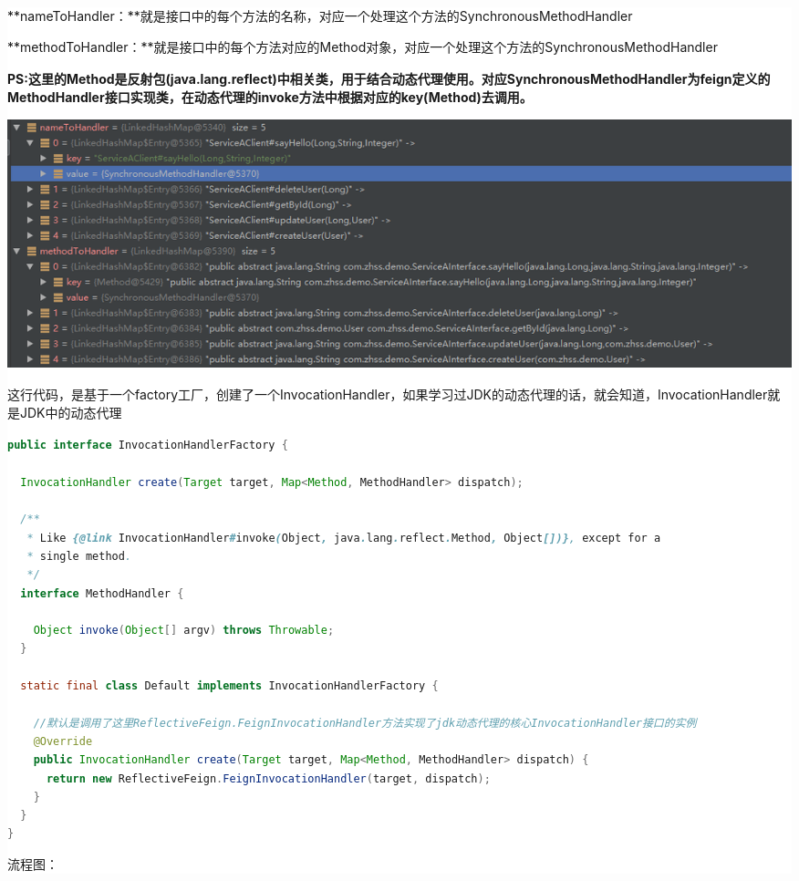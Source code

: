 **nameToHandler：**就是接口中的每个方法的名称，对应一个处理这个方法的SynchronousMethodHandler

**methodToHandler：**就是接口中的每个方法对应的Method对象，对应一个处理这个方法的SynchronousMethodHandler

**PS:这里的Method是反射包(java.lang.reflect)中相关类，用于结合动态代理使用。对应SynchronousMethodHandler为feign定义的MethodHandler接口实现类，在动态代理的invoke方法中根据对应的key(Method)去调用。**

![image-20210725144906100](Feign.assets/image-20210725144906100.png)



这行代码，是基于一个factory工厂，创建了一个InvocationHandler，如果学习过JDK的动态代理的话，就会知道，InvocationHandler就是JDK中的动态代理

```java
public interface InvocationHandlerFactory {

  InvocationHandler create(Target target, Map<Method, MethodHandler> dispatch);

  /**
   * Like {@link InvocationHandler#invoke(Object, java.lang.reflect.Method, Object[])}, except for a
   * single method.
   */
  interface MethodHandler {

    Object invoke(Object[] argv) throws Throwable;
  }

  static final class Default implements InvocationHandlerFactory {

    //默认是调用了这里ReflectiveFeign.FeignInvocationHandler方法实现了jdk动态代理的核心InvocationHandler接口的实例
    @Override
    public InvocationHandler create(Target target, Map<Method, MethodHandler> dispatch) {
      return new ReflectiveFeign.FeignInvocationHandler(target, dispatch);
    }
  }
}
```

流程图：
